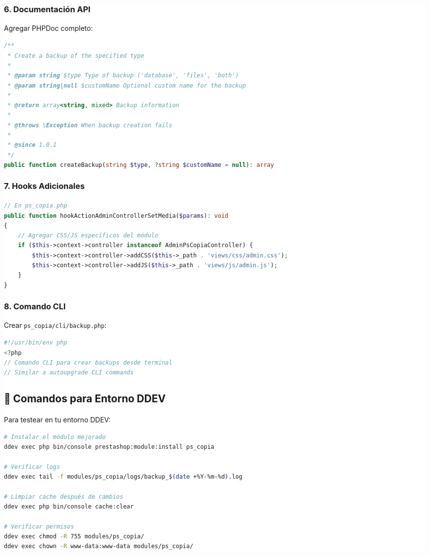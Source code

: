 ### **6. Documentación API**
Agregar PHPDoc completo:
```php
/**
 * Create a backup of the specified type
 *
 * @param string $type Type of backup ('database', 'files', 'both')
 * @param string|null $customName Optional custom name for the backup
 * 
 * @return array<string, mixed> Backup information
 * 
 * @throws \Exception When backup creation fails
 * 
 * @since 1.0.1
 */
public function createBackup(string $type, ?string $customName = null): array
```

### **7. Hooks Adicionales**
```php
// En ps_copia.php
public function hookActionAdminControllerSetMedia($params): void
{
    // Agregar CSS/JS específicos del módulo
    if ($this->context->controller instanceof AdminPsCopiaController) {
        $this->context->controller->addCSS($this->_path . 'views/css/admin.css');
        $this->context->controller->addJS($this->_path . 'views/js/admin.js');
    }
}
```

### **8. Comando CLI**
Crear `ps_copia/cli/backup.php`:
```php
#!/usr/bin/env php
<?php
// Comando CLI para crear backups desde terminal
// Similar a autoupgrade CLI commands
```

## 🚀 Comandos para Entorno DDEV

Para testear en tu entorno DDEV:

```bash
# Instalar el módulo mejorado
ddev exec php bin/console prestashop:module:install ps_copia

# Verificar logs
ddev exec tail -f modules/ps_copia/logs/backup_$(date +%Y-%m-%d).log

# Limpiar cache después de cambios
ddev exec php bin/console cache:clear

# Verificar permisos
ddev exec chmod -R 755 modules/ps_copia/
ddev exec chown -R www-data:www-data modules/ps_copia/
```
